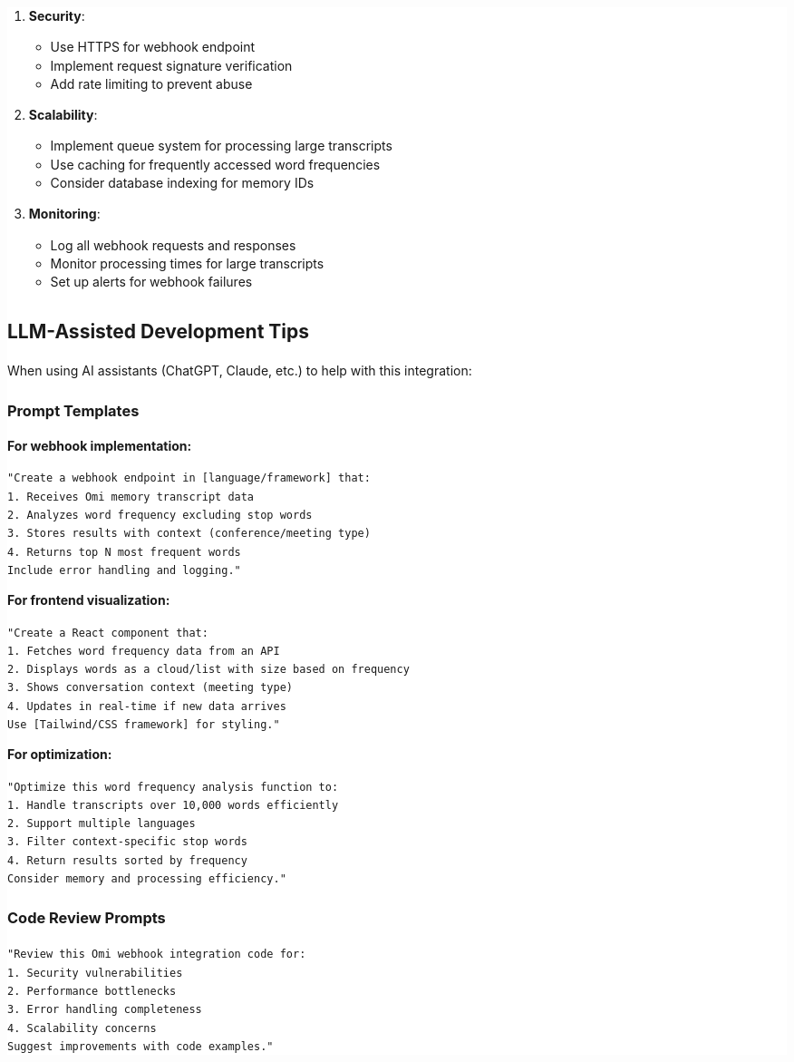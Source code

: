 1. **Security**:
   - Use HTTPS for webhook endpoint
   - Implement request signature verification
   - Add rate limiting to prevent abuse

2. **Scalability**:
   - Implement queue system for processing large transcripts
   - Use caching for frequently accessed word frequencies
   - Consider database indexing for memory IDs

3. **Monitoring**:
   - Log all webhook requests and responses
   - Monitor processing times for large transcripts
   - Set up alerts for webhook failures

## LLM-Assisted Development Tips

When using AI assistants (ChatGPT, Claude, etc.) to help with this integration:

### Prompt Templates

**For webhook implementation:**
```
"Create a webhook endpoint in [language/framework] that:
1. Receives Omi memory transcript data
2. Analyzes word frequency excluding stop words
3. Stores results with context (conference/meeting type)
4. Returns top N most frequent words
Include error handling and logging."
```

**For frontend visualization:**
```
"Create a React component that:
1. Fetches word frequency data from an API
2. Displays words as a cloud/list with size based on frequency
3. Shows conversation context (meeting type)
4. Updates in real-time if new data arrives
Use [Tailwind/CSS framework] for styling."
```

**For optimization:**
```
"Optimize this word frequency analysis function to:
1. Handle transcripts over 10,000 words efficiently
2. Support multiple languages
3. Filter context-specific stop words
4. Return results sorted by frequency
Consider memory and processing efficiency."
```

### Code Review Prompts

```
"Review this Omi webhook integration code for:
1. Security vulnerabilities
2. Performance bottlenecks
3. Error handling completeness
4. Scalability concerns
Suggest improvements with code examples."
```
